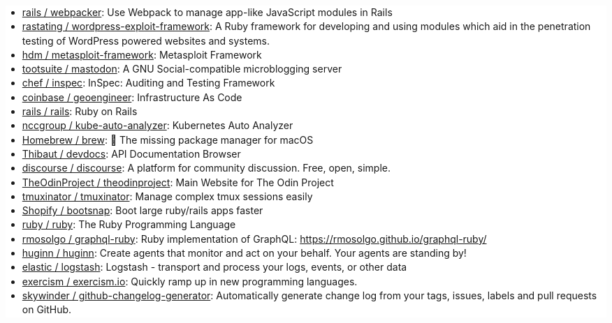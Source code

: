 * [rails /  webpacker](https://github.com//rails/webpacker): Use Webpack to manage app-like JavaScript modules in Rails 
* [rastating /  wordpress-exploit-framework](https://github.com//rastating/wordpress-exploit-framework): A Ruby framework for developing and using modules which aid in the penetration testing of WordPress powered websites and systems. 
* [hdm /  metasploit-framework](https://github.com//hdm/metasploit-framework): Metasploit Framework 
* [tootsuite /  mastodon](https://github.com//tootsuite/mastodon): A GNU Social-compatible microblogging server 
* [chef /  inspec](https://github.com//chef/inspec): InSpec: Auditing and Testing Framework 
* [coinbase /  geoengineer](https://github.com//coinbase/geoengineer): Infrastructure As Code 
* [rails /  rails](https://github.com//rails/rails): Ruby on Rails 
* [nccgroup /  kube-auto-analyzer](https://github.com//nccgroup/kube-auto-analyzer): Kubernetes Auto Analyzer 
* [Homebrew /  brew](https://github.com//Homebrew/brew): 🍺 The missing package manager for macOS 
* [Thibaut /  devdocs](https://github.com//Thibaut/devdocs): API Documentation Browser 
* [discourse /  discourse](https://github.com//discourse/discourse): A platform for community discussion. Free, open, simple. 
* [TheOdinProject /  theodinproject](https://github.com//TheOdinProject/theodinproject): Main Website for The Odin Project 
* [tmuxinator /  tmuxinator](https://github.com//tmuxinator/tmuxinator): Manage complex tmux sessions easily 
* [Shopify /  bootsnap](https://github.com//Shopify/bootsnap): Boot large ruby/rails apps faster 
* [ruby /  ruby](https://github.com//ruby/ruby): The Ruby Programming Language 
* [rmosolgo /  graphql-ruby](https://github.com//rmosolgo/graphql-ruby): Ruby implementation of GraphQL: https://rmosolgo.github.io/graphql-ruby/ 
* [huginn /  huginn](https://github.com//huginn/huginn): Create agents that monitor and act on your behalf. Your agents are standing by! 
* [elastic /  logstash](https://github.com//elastic/logstash): Logstash - transport and process your logs, events, or other data 
* [exercism /  exercism.io](https://github.com//exercism/exercism.io): Quickly ramp up in new programming languages. 
* [skywinder /  github-changelog-generator](https://github.com//skywinder/github-changelog-generator): Automatically generate change log from your tags, issues, labels and pull requests on GitHub. 
